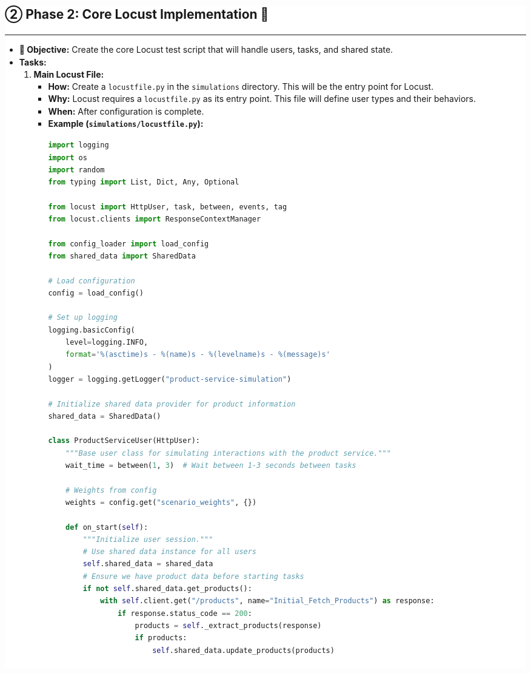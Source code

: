 ## ② **Phase 2: Core Locust Implementation** 🦗
---

*   **🌟 Objective:** Create the core Locust test script that will handle users, tasks, and shared state.
*   **Tasks:**
    1.  **Main Locust File:**
        *   **How:** Create a `locustfile.py` in the `simulations` directory. This will be the entry point for Locust.
        *   **Why:** Locust requires a `locustfile.py` as its entry point. This file will define user types and their behaviors.
        *   **When:** After configuration is complete.
        *   **Example (`simulations/locustfile.py`):**
            ```python
            import logging
            import os
            import random
            from typing import List, Dict, Any, Optional
            
            from locust import HttpUser, task, between, events, tag
            from locust.clients import ResponseContextManager
            
            from config_loader import load_config
            from shared_data import SharedData
            
            # Load configuration
            config = load_config()
            
            # Set up logging
            logging.basicConfig(
                level=logging.INFO,
                format='%(asctime)s - %(name)s - %(levelname)s - %(message)s'
            )
            logger = logging.getLogger("product-service-simulation")
            
            # Initialize shared data provider for product information
            shared_data = SharedData()
            
            class ProductServiceUser(HttpUser):
                """Base user class for simulating interactions with the product service."""
                wait_time = between(1, 3)  # Wait between 1-3 seconds between tasks
                
                # Weights from config
                weights = config.get("scenario_weights", {})
                
                def on_start(self):
                    """Initialize user session."""
                    # Use shared data instance for all users
                    self.shared_data = shared_data
                    # Ensure we have product data before starting tasks
                    if not self.shared_data.get_products():
                        with self.client.get("/products", name="Initial_Fetch_Products") as response:
                            if response.status_code == 200:
                                products = self._extract_products(response)
                                if products:
                                    self.shared_data.update_products(products)
                
